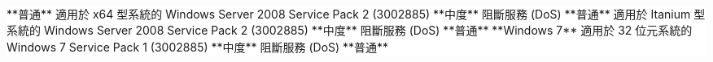 </td>
<td style="border:1px solid black;">
**普通**

</td>
</tr>
<tr>
<td style="border:1px solid black;" colspan="2">
適用於 x64 型系統的 Windows Server 2008 Service Pack 2  
(3002885)

</td>
<td style="border:1px solid black;">
**中度**  
阻斷服務 (DoS)

</td>
<td style="border:1px solid black;">
**普通**

</td>
</tr>
<tr>
<td style="border:1px solid black;" colspan="2">
適用於 Itanium 型系統的 Windows Server 2008 Service Pack 2  
(3002885)

</td>
<td style="border:1px solid black;">
**中度**  
阻斷服務 (DoS)

</td>
<td style="border:1px solid black;">
**普通**

</td>
</tr>
<tr>
<td style="border:1px solid black;" colspan="4">
**Windows 7**

</td>
</tr>
<tr>
<td style="border:1px solid black;" colspan="2">
適用於 32 位元系統的 Windows 7 Service Pack 1  
(3002885)

</td>
<td style="border:1px solid black;">
**中度**  
阻斷服務 (DoS)

</td>
<td style="border:1px solid black;">
**普通**
